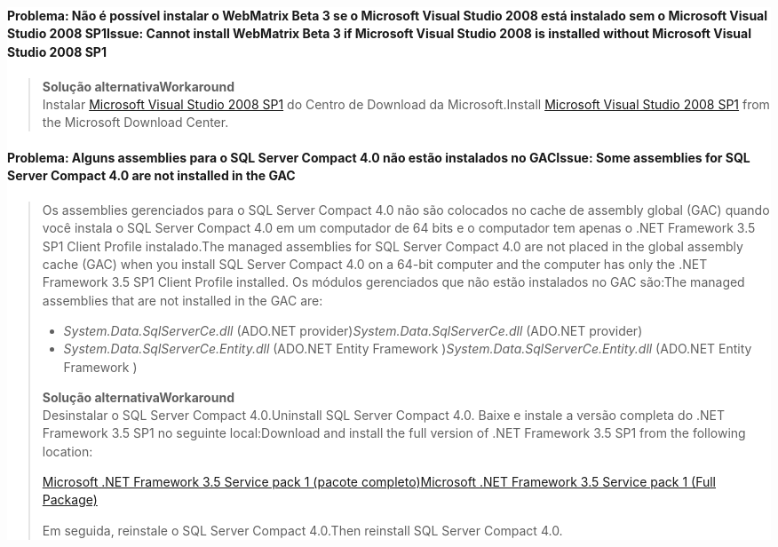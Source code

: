 
#### <a name="issue-cannot-install-webmatrix-beta-3-if-microsoft-visual-studio-2008-is-installed-without-microsoft-visual-studio-2008-sp1"></a><span data-ttu-id="bfef2-142">Problema: Não é possível instalar o WebMatrix Beta 3 se o Microsoft Visual Studio 2008 está instalado sem o Microsoft Visual Studio 2008 SP1</span><span class="sxs-lookup"><span data-stu-id="bfef2-142">Issue: Cannot install WebMatrix Beta 3 if Microsoft Visual Studio 2008 is installed without Microsoft Visual Studio 2008 SP1</span></span>

> <span data-ttu-id="bfef2-143">**Solução alternativa**</span><span class="sxs-lookup"><span data-stu-id="bfef2-143">**Workaround**</span></span>  
> <span data-ttu-id="bfef2-144">Instalar [Microsoft Visual Studio 2008 SP1](https://www.microsoft.com/downloads/details.aspx?FamilyId=FBEE1648-7106-44A7-9649-6D9F6D58056E&amp;displaylang=en) do Centro de Download da Microsoft.</span><span class="sxs-lookup"><span data-stu-id="bfef2-144">Install [Microsoft Visual Studio 2008 SP1](https://www.microsoft.com/downloads/details.aspx?FamilyId=FBEE1648-7106-44A7-9649-6D9F6D58056E&amp;displaylang=en) from the Microsoft Download Center.</span></span>


#### <a name="issue-some-assemblies-for-sql-server-compact-40-are-not-installed-in-the-gac"></a><span data-ttu-id="bfef2-145">Problema: Alguns assemblies para o SQL Server Compact 4.0 não estão instalados no GAC</span><span class="sxs-lookup"><span data-stu-id="bfef2-145">Issue: Some assemblies for SQL Server Compact 4.0 are not installed in the GAC</span></span>

> <span data-ttu-id="bfef2-146">Os assemblies gerenciados para o SQL Server Compact 4.0 não são colocados no cache de assembly global (GAC) quando você instala o SQL Server Compact 4.0 em um computador de 64 bits e o computador tem apenas o .NET Framework 3.5 SP1 Client Profile instalado.</span><span class="sxs-lookup"><span data-stu-id="bfef2-146">The managed assemblies for SQL Server Compact 4.0 are not placed in the global assembly cache (GAC) when you install SQL Server Compact 4.0 on a 64-bit computer and the computer has only the .NET Framework 3.5 SP1 Client Profile installed.</span></span> <span data-ttu-id="bfef2-147">Os módulos gerenciados que não estão instalados no GAC são:</span><span class="sxs-lookup"><span data-stu-id="bfef2-147">The managed assemblies that are not installed in the GAC are:</span></span>
> 
> - <span data-ttu-id="bfef2-148">*System.Data.SqlServerCe.dll* (ADO.NET provider)</span><span class="sxs-lookup"><span data-stu-id="bfef2-148">*System.Data.SqlServerCe.dll* (ADO.NET provider)</span></span>
> - <span data-ttu-id="bfef2-149">*System.Data.SqlServerCe.Entity.dll* (ADO.NET Entity Framework )</span><span class="sxs-lookup"><span data-stu-id="bfef2-149">*System.Data.SqlServerCe.Entity.dll* (ADO.NET Entity Framework )</span></span>
> 
> <span data-ttu-id="bfef2-150">**Solução alternativa**</span><span class="sxs-lookup"><span data-stu-id="bfef2-150">**Workaround**</span></span>  
> <span data-ttu-id="bfef2-151">Desinstalar o SQL Server Compact 4.0.</span><span class="sxs-lookup"><span data-stu-id="bfef2-151">Uninstall SQL Server Compact 4.0.</span></span> <span data-ttu-id="bfef2-152">Baixe e instale a versão completa do .NET Framework 3.5 SP1 no seguinte local:</span><span class="sxs-lookup"><span data-stu-id="bfef2-152">Download and install the full version of .NET Framework 3.5 SP1 from the following location:</span></span>  
>   
> [<span data-ttu-id="bfef2-153">Microsoft .NET Framework 3.5 Service pack 1 (pacote completo)</span><span class="sxs-lookup"><span data-stu-id="bfef2-153">Microsoft .NET Framework 3.5 Service pack 1 (Full Package)</span></span>](https://go.microsoft.com/fwlink/?LinkId=194828)  
>   
> <span data-ttu-id="bfef2-154">Em seguida, reinstale o SQL Server Compact 4.0.</span><span class="sxs-lookup"><span data-stu-id="bfef2-154">Then reinstall SQL Server Compact 4.0.</span></span>
